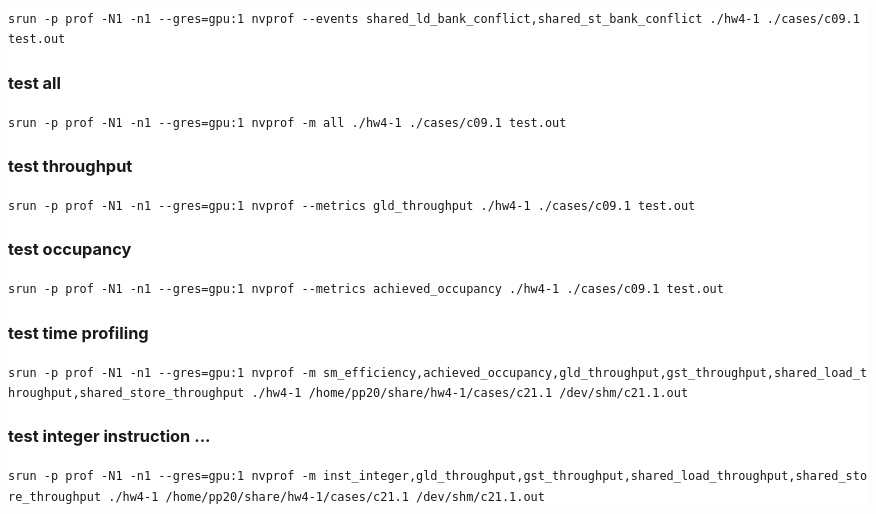 ```
srun -p prof -N1 -n1 --gres=gpu:1 nvprof --events shared_ld_bank_conflict,shared_st_bank_conflict ./hw4-1 ./cases/c09.1 test.out
```

### test all

```
srun -p prof -N1 -n1 --gres=gpu:1 nvprof -m all ./hw4-1 ./cases/c09.1 test.out
```

### test throughput

```
srun -p prof -N1 -n1 --gres=gpu:1 nvprof --metrics gld_throughput ./hw4-1 ./cases/c09.1 test.out
```

### test occupancy

```
srun -p prof -N1 -n1 --gres=gpu:1 nvprof --metrics achieved_occupancy ./hw4-1 ./cases/c09.1 test.out
```

### test time profiling

```
srun -p prof -N1 -n1 --gres=gpu:1 nvprof -m sm_efficiency,achieved_occupancy,gld_throughput,gst_throughput,shared_load_throughput,shared_store_throughput ./hw4-1 /home/pp20/share/hw4-1/cases/c21.1 /dev/shm/c21.1.out
```

### test integer instruction ...

```
srun -p prof -N1 -n1 --gres=gpu:1 nvprof -m inst_integer,gld_throughput,gst_throughput,shared_load_throughput,shared_store_throughput ./hw4-1 /home/pp20/share/hw4-1/cases/c21.1 /dev/shm/c21.1.out
```
